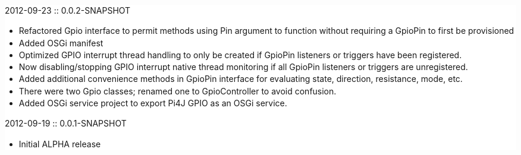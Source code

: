 
2012-09-23 :: 0.0.2-SNAPSHOT
 
   *  Refactored Gpio interface to permit methods using Pin argument to function without requiring a GpioPin to first be provisioned
   *  Added OSGi manifest 
   *  Optimized GPIO interrupt thread handling to only be created if GpioPin listeners or triggers have been registered.
   *  Now disabling/stopping GPIO interrupt native thread monitoring if all GpioPin listeners or triggers are unregistered.
   *  Added additional convenience methods in GpioPin interface for evaluating state, direction, resistance, mode, etc. 
   *  There were two Gpio classes; renamed one to GpioController to avoid confusion.
   *  Added OSGi service project to export Pi4J GPIO as an OSGi service.  


2012-09-19 :: 0.0.1-SNAPSHOT
 
   *  Initial ALPHA release
